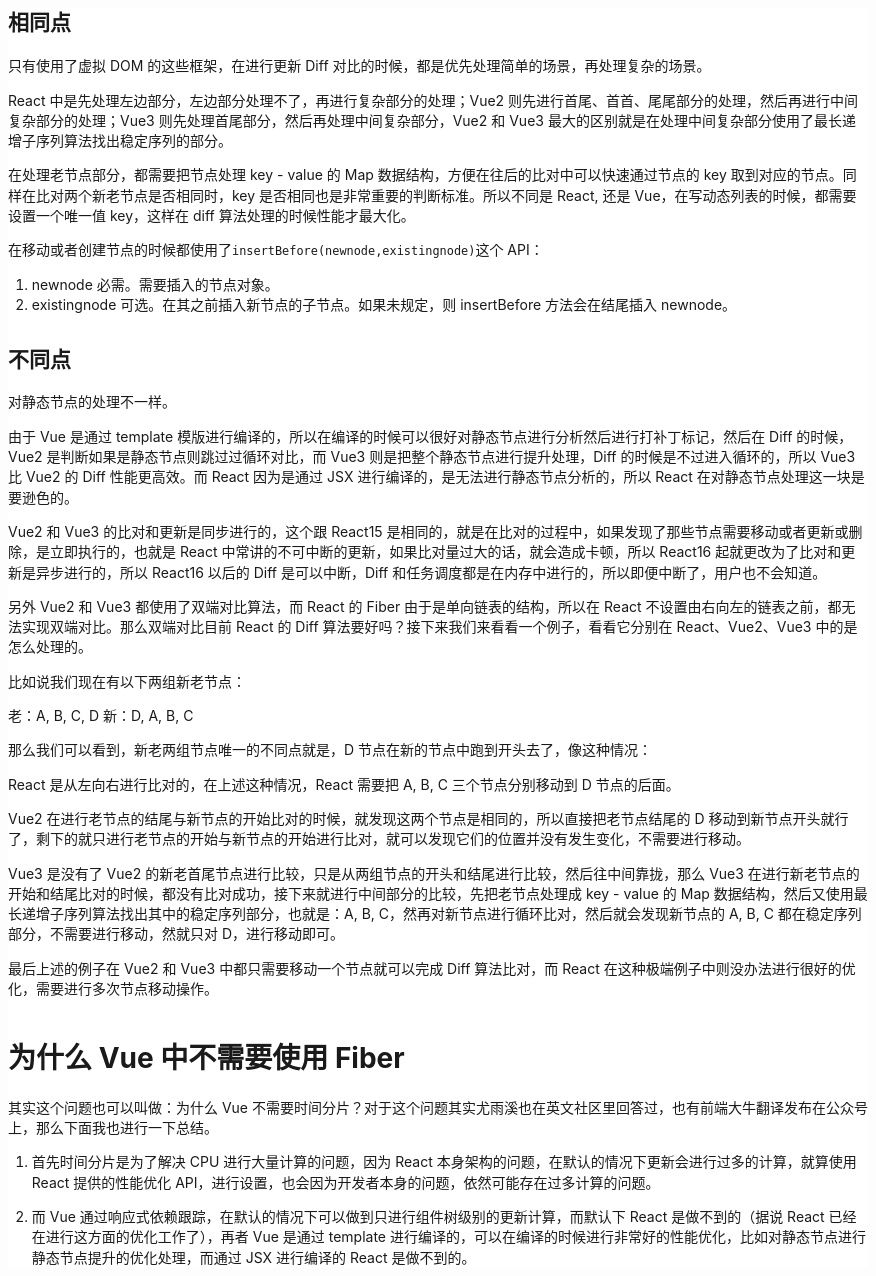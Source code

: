 ## 相同点

只有使用了虚拟 DOM 的这些框架，在进行更新 Diff 对比的时候，都是优先处理简单的场景，再处理复杂的场景。

React 中是先处理左边部分，左边部分处理不了，再进行复杂部分的处理；Vue2 则先进行首尾、首首、尾尾部分的处理，然后再进行中间复杂部分的处理；Vue3 则先处理首尾部分，然后再处理中间复杂部分，Vue2 和 Vue3 最大的区别就是在处理中间复杂部分使用了最长递增子序列算法找出稳定序列的部分。

在处理老节点部分，都需要把节点处理 key - value 的 Map 数据结构，方便在往后的比对中可以快速通过节点的 key 取到对应的节点。同样在比对两个新老节点是否相同时，key 是否相同也是非常重要的判断标准。所以不同是 React, 还是 Vue，在写动态列表的时候，都需要设置一个唯一值 key，这样在 diff 算法处理的时候性能才最大化。

在移动或者创建节点的时候都使用了`insertBefore(newnode,existingnode)`这个 API：

1. newnode 必需。需要插入的节点对象。
2. existingnode 可选。在其之前插入新节点的子节点。如果未规定，则 insertBefore 方法会在结尾插入 newnode。

## 不同点

对静态节点的处理不一样。

由于 Vue 是通过 template 模版进行编译的，所以在编译的时候可以很好对静态节点进行分析然后进行打补丁标记，然后在 Diff 的时候，Vue2 是判断如果是静态节点则跳过过循环对比，而 Vue3 则是把整个静态节点进行提升处理，Diff 的时候是不过进入循环的，所以 Vue3 比 Vue2 的 Diff 性能更高效。而 React 因为是通过 JSX 进行编译的，是无法进行静态节点分析的，所以 React 在对静态节点处理这一块是要逊色的。

Vue2 和 Vue3 的比对和更新是同步进行的，这个跟 React15 是相同的，就是在比对的过程中，如果发现了那些节点需要移动或者更新或删除，是立即执行的，也就是 React 中常讲的不可中断的更新，如果比对量过大的话，就会造成卡顿，所以 React16 起就更改为了比对和更新是异步进行的，所以 React16 以后的 Diff 是可以中断，Diff 和任务调度都是在内存中进行的，所以即便中断了，用户也不会知道。

另外 Vue2 和 Vue3 都使用了双端对比算法，而 React 的 Fiber 由于是单向链表的结构，所以在 React 不设置由右向左的链表之前，都无法实现双端对比。那么双端对比目前 React 的 Diff 算法要好吗？接下来我们来看看一个例子，看看它分别在 React、Vue2、Vue3 中的是怎么处理的。

比如说我们现在有以下两组新老节点：

老：A, B, C, D
新：D, A, B, C

那么我们可以看到，新老两组节点唯一的不同点就是，D 节点在新的节点中跑到开头去了，像这种情况：

React 是从左向右进行比对的，在上述这种情况，React 需要把 A, B, C 三个节点分别移动到 D 节点的后面。

Vue2 在进行老节点的结尾与新节点的开始比对的时候，就发现这两个节点是相同的，所以直接把老节点结尾的 D 移动到新节点开头就行了，剩下的就只进行老节点的开始与新节点的开始进行比对，就可以发现它们的位置并没有发生变化，不需要进行移动。

Vue3 是没有了 Vue2 的新老首尾节点进行比较，只是从两组节点的开头和结尾进行比较，然后往中间靠拢，那么 Vue3 在进行新老节点的开始和结尾比对的时候，都没有比对成功，接下来就进行中间部分的比较，先把老节点处理成 key - value 的 Map 数据结构，然后又使用最长递增子序列算法找出其中的稳定序列部分，也就是：A, B, C，然再对新节点进行循环比对，然后就会发现新节点的 A, B, C 都在稳定序列部分，不需要进行移动，然就只对 D，进行移动即可。

最后上述的例子在 Vue2 和 Vue3 中都只需要移动一个节点就可以完成 Diff 算法比对，而 React 在这种极端例子中则没办法进行很好的优化，需要进行多次节点移动操作。

# 为什么 Vue 中不需要使用 Fiber

其实这个问题也可以叫做：为什么 Vue 不需要时间分片？对于这个问题其实尤雨溪也在英文社区里回答过，也有前端大牛翻译发布在公众号上，那么下面我也进行一下总结。

1. 首先时间分片是为了解决 CPU 进行大量计算的问题，因为 React 本身架构的问题，在默认的情况下更新会进行过多的计算，就算使用 React 提供的性能优化 API，进行设置，也会因为开发者本身的问题，依然可能存在过多计算的问题。

2. 而 Vue 通过响应式依赖跟踪，在默认的情况下可以做到只进行组件树级别的更新计算，而默认下 React 是做不到的（据说 React 已经在进行这方面的优化工作了），再者 Vue 是通过 template 进行编译的，可以在编译的时候进行非常好的性能优化，比如对静态节点进行静态节点提升的优化处理，而通过 JSX 进行编译的 React 是做不到的。
